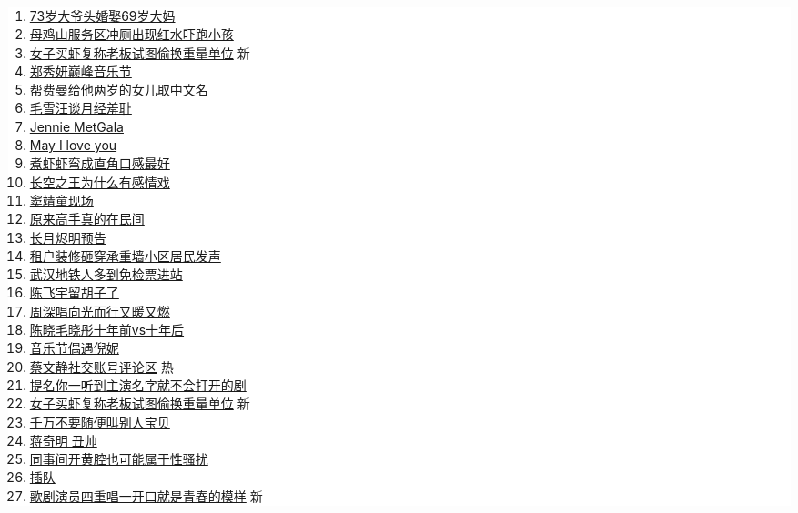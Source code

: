 1. [73岁大爷头婚娶69岁大妈](https://s.weibo.com//weibo?q=%2373%E5%B2%81%E5%A4%A7%E7%88%B7%E5%A4%B4%E5%A9%9A%E5%A8%B669%E5%B2%81%E5%A4%A7%E5%A6%88%23&t=31&band_rank=31&Refer=top)
1. [母鸡山服务区冲厕出现红水吓跑小孩](https://s.weibo.com//weibo?q=%23%E6%AF%8D%E9%B8%A1%E5%B1%B1%E6%9C%8D%E5%8A%A1%E5%8C%BA%E5%86%B2%E5%8E%95%E5%87%BA%E7%8E%B0%E7%BA%A2%E6%B0%B4%E5%90%93%E8%B7%91%E5%B0%8F%E5%AD%A9%23&t=31&band_rank=32&Refer=top)
1. [女子买虾复称老板试图偷换重量单位](https://s.weibo.com//weibo?q=%23%E5%A5%B3%E5%AD%90%E4%B9%B0%E8%99%BE%E5%A4%8D%E7%A7%B0%E8%80%81%E6%9D%BF%E8%AF%95%E5%9B%BE%E5%81%B7%E6%8D%A2%E9%87%8D%E9%87%8F%E5%8D%95%E4%BD%8D%23&t=31&band_rank=33&Refer=top)
   新
1. [郑秀妍巅峰音乐节](https://s.weibo.com//weibo?q=%23%E9%83%91%E7%A7%80%E5%A6%8D%E5%B7%85%E5%B3%B0%E9%9F%B3%E4%B9%90%E8%8A%82%23&t=31&band_rank=35&Refer=top)
1. [帮费曼给他两岁的女儿取中文名](https://s.weibo.com//weibo?q=%23%E5%B8%AE%E8%B4%B9%E6%9B%BC%E7%BB%99%E4%BB%96%E4%B8%A4%E5%B2%81%E7%9A%84%E5%A5%B3%E5%84%BF%E5%8F%96%E4%B8%AD%E6%96%87%E5%90%8D%23&t=31&band_rank=36&Refer=top)
1. [毛雪汪谈月经羞耻](https://s.weibo.com//weibo?q=%23%E6%AF%9B%E9%9B%AA%E6%B1%AA%E8%B0%88%E6%9C%88%E7%BB%8F%E7%BE%9E%E8%80%BB%23&t=31&band_rank=37&Refer=top)
1. [Jennie MetGala](https://s.weibo.com//weibo?q=Jennie%20MetGala&t=31&band_rank=38&Refer=top)
1. [May I love you](https://s.weibo.com//weibo?q=May%20I%20love%20you&t=31&band_rank=39&Refer=top)
1. [煮虾虾弯成直角口感最好](https://s.weibo.com//weibo?q=%23%E7%85%AE%E8%99%BE%E8%99%BE%E5%BC%AF%E6%88%90%E7%9B%B4%E8%A7%92%E5%8F%A3%E6%84%9F%E6%9C%80%E5%A5%BD%23&t=31&band_rank=40&Refer=top)
1. [长空之王为什么有感情戏](https://s.weibo.com//weibo?q=%E9%95%BF%E7%A9%BA%E4%B9%8B%E7%8E%8B%E4%B8%BA%E4%BB%80%E4%B9%88%E6%9C%89%E6%84%9F%E6%83%85%E6%88%8F&t=31&band_rank=41&Refer=top)
1. [窦靖童现场](https://s.weibo.com//weibo?q=%E7%AA%A6%E9%9D%96%E7%AB%A5%E7%8E%B0%E5%9C%BA&t=31&band_rank=42&Refer=top)
1. [原来高手真的在民间](https://s.weibo.com//weibo?q=%E5%8E%9F%E6%9D%A5%E9%AB%98%E6%89%8B%E7%9C%9F%E7%9A%84%E5%9C%A8%E6%B0%91%E9%97%B4&t=31&band_rank=44&Refer=top)
1. [长月烬明预告](https://s.weibo.com//weibo?q=%E9%95%BF%E6%9C%88%E7%83%AC%E6%98%8E%E9%A2%84%E5%91%8A&t=31&band_rank=45&Refer=top)
1. [租户装修砸穿承重墙小区居民发声](https://s.weibo.com//weibo?q=%23%E7%A7%9F%E6%88%B7%E8%A3%85%E4%BF%AE%E7%A0%B8%E7%A9%BF%E6%89%BF%E9%87%8D%E5%A2%99%E5%B0%8F%E5%8C%BA%E5%B1%85%E6%B0%91%E5%8F%91%E5%A3%B0%23&t=31&band_rank=46&Refer=top)
1. [武汉地铁人多到免检票进站](https://s.weibo.com//weibo?q=%23%E6%AD%A6%E6%B1%89%E5%9C%B0%E9%93%81%E4%BA%BA%E5%A4%9A%E5%88%B0%E5%85%8D%E6%A3%80%E7%A5%A8%E8%BF%9B%E7%AB%99%23&t=31&band_rank=47&Refer=top)
1. [陈飞宇留胡子了](https://s.weibo.com//weibo?q=%23%E9%99%88%E9%A3%9E%E5%AE%87%E7%95%99%E8%83%A1%E5%AD%90%E4%BA%86%23&t=31&band_rank=48&Refer=top)
1. [周深唱向光而行又暖又燃](https://s.weibo.com//weibo?q=%23%E5%91%A8%E6%B7%B1%E5%94%B1%E5%90%91%E5%85%89%E8%80%8C%E8%A1%8C%E5%8F%88%E6%9A%96%E5%8F%88%E7%87%83%23&t=31&band_rank=50&Refer=top)
1. [陈晓毛晓彤十年前vs十年后](https://s.weibo.com//weibo?q=%23%E9%99%88%E6%99%93%E6%AF%9B%E6%99%93%E5%BD%A4%E5%8D%81%E5%B9%B4%E5%89%8Dvs%E5%8D%81%E5%B9%B4%E5%90%8E%23&t=31&band_rank=8&Refer=top)
1. [音乐节偶遇倪妮](https://s.weibo.com//weibo?q=%E9%9F%B3%E4%B9%90%E8%8A%82%E5%81%B6%E9%81%87%E5%80%AA%E5%A6%AE&t=31&band_rank=9&Refer=top)
1. [蔡文静社交账号评论区](https://s.weibo.com//weibo?q=%23%E8%94%A1%E6%96%87%E9%9D%99%E7%A4%BE%E4%BA%A4%E8%B4%A6%E5%8F%B7%E8%AF%84%E8%AE%BA%E5%8C%BA%23&t=31&band_rank=12&Refer=top)
   热
1. [提名你一听到主演名字就不会打开的剧](https://s.weibo.com//weibo?q=%23%E6%8F%90%E5%90%8D%E4%BD%A0%E4%B8%80%E5%90%AC%E5%88%B0%E4%B8%BB%E6%BC%94%E5%90%8D%E5%AD%97%E5%B0%B1%E4%B8%8D%E4%BC%9A%E6%89%93%E5%BC%80%E7%9A%84%E5%89%A7%23&t=31&band_rank=15&Refer=top)
1. [女子买虾复称老板试图偷换重量单位](https://s.weibo.com//weibo?q=%23%E5%A5%B3%E5%AD%90%E4%B9%B0%E8%99%BE%E5%A4%8D%E7%A7%B0%E8%80%81%E6%9D%BF%E8%AF%95%E5%9B%BE%E5%81%B7%E6%8D%A2%E9%87%8D%E9%87%8F%E5%8D%95%E4%BD%8D%23&t=31&band_rank=16&Refer=top)
   新
1. [千万不要随便叫别人宝贝](https://s.weibo.com//weibo?q=%23%E5%8D%83%E4%B8%87%E4%B8%8D%E8%A6%81%E9%9A%8F%E4%BE%BF%E5%8F%AB%E5%88%AB%E4%BA%BA%E5%AE%9D%E8%B4%9D%23&t=31&band_rank=19&Refer=top)
1. [蒋奇明 丑帅](https://s.weibo.com//weibo?q=%E8%92%8B%E5%A5%87%E6%98%8E%20%E4%B8%91%E5%B8%85&t=31&band_rank=20&Refer=top)
1. [同事间开黄腔也可能属于性骚扰](https://s.weibo.com//weibo?q=%23%E5%90%8C%E4%BA%8B%E9%97%B4%E5%BC%80%E9%BB%84%E8%85%94%E4%B9%9F%E5%8F%AF%E8%83%BD%E5%B1%9E%E4%BA%8E%E6%80%A7%E9%AA%9A%E6%89%B0%23&t=31&band_rank=21&Refer=top)
1. [插队](https://s.weibo.com//weibo?q=%E6%8F%92%E9%98%9F&t=31&band_rank=23&Refer=top)
1. [歌剧演员四重唱一开口就是青春的模样](https://s.weibo.com//weibo?q=%23%E6%AD%8C%E5%89%A7%E6%BC%94%E5%91%98%E5%9B%9B%E9%87%8D%E5%94%B1%E4%B8%80%E5%BC%80%E5%8F%A3%E5%B0%B1%E6%98%AF%E9%9D%92%E6%98%A5%E7%9A%84%E6%A8%A1%E6%A0%B7%23&t=31&band_rank=24&Refer=top)
   新